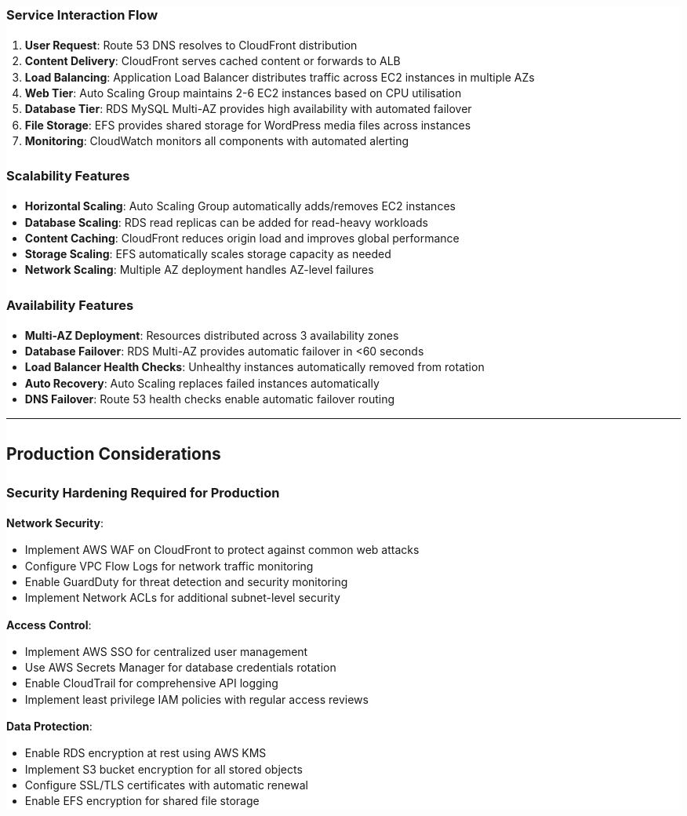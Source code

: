 ### Service Interaction Flow

1. **User Request**: Route 53 DNS resolves to CloudFront distribution
2. **Content Delivery**: CloudFront serves cached content or forwards to ALB
3. **Load Balancing**: Application Load Balancer distributes traffic across EC2 instances in multiple AZs
4. **Web Tier**: Auto Scaling Group maintains 2-6 EC2 instances based on CPU utilisation
5. **Database Tier**: RDS MySQL Multi-AZ provides high availability with automated failover
6. **File Storage**: EFS provides shared storage for WordPress media files across instances
7. **Monitoring**: CloudWatch monitors all components with automated alerting

### Scalability Features

- **Horizontal Scaling**: Auto Scaling Group automatically adds/removes EC2 instances
- **Database Scaling**: RDS read replicas can be added for read-heavy workloads
- **Content Caching**: CloudFront reduces origin load and improves global performance
- **Storage Scaling**: EFS automatically scales storage capacity as needed
- **Network Scaling**: Multiple AZ deployment handles AZ-level failures

### Availability Features

- **Multi-AZ Deployment**: Resources distributed across 3 availability zones
- **Database Failover**: RDS Multi-AZ provides automatic failover in <60 seconds
- **Load Balancer Health Checks**: Unhealthy instances automatically removed from rotation
- **Auto Recovery**: Auto Scaling replaces failed instances automatically
- **DNS Failover**: Route 53 health checks enable automatic failover routing

---

## Production Considerations

### Security Hardening Required for Production

**Network Security**:

- Implement AWS WAF on CloudFront to protect against common web attacks
- Configure VPC Flow Logs for network traffic monitoring
- Enable GuardDuty for threat detection and security monitoring
- Implement Network ACLs for additional subnet-level security

**Access Control**:

- Implement AWS SSO for centralized user management
- Use AWS Secrets Manager for database credentials rotation
- Enable CloudTrail for comprehensive API logging
- Implement least privilege IAM policies with regular access reviews

**Data Protection**:

- Enable RDS encryption at rest using AWS KMS
- Implement S3 bucket encryption for all stored objects
- Configure SSL/TLS certificates with automatic renewal
- Enable EFS encryption for shared file storage
